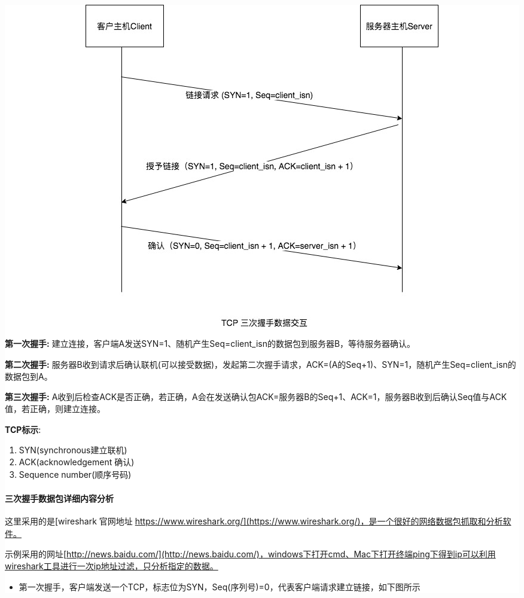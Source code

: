 <div align="center"><img src="./img/http2018072202.jpg"></div>

<strong>第一次握手:</strong>  建立连接，客户端A发送SYN=1、随机产生Seq=client_isn的数据包到服务器B，等待服务器确认。

<strong>第二次握手:</strong> 服务器B收到请求后确认联机(可以接受数据)，发起第二次握手请求，ACK=(A的Seq+1)、SYN=1，随机产生Seq=client_isn的数据包到A。

<strong>第三次握手:</strong> A收到后检查ACK是否正确，若正确，A会在发送确认包ACK=服务器B的Seq+1、ACK=1，服务器B收到后确认Seq值与ACK值，若正确，则建立连接。

<strong>TCP标示</strong>:
1. SYN(synchronous建立联机)
2. ACK(acknowledgement 确认)
3. Sequence number(顺序号码)

#### 三次握手数据包详细内容分析

这里采用的是[wireshark 官网地址 https://www.wireshark.org/](https://www.wireshark.org/)，是一个很好的网络数据包抓取和分析软件。

示例采用的网址[http://news.baidu.com/](http://news.baidu.com/)，windows下打开cmd、Mac下打开终端ping下得到ip可以利用wireshark工具进行一次ip地址过滤，只分析指定的数据。

* 第一次握手，客户端发送一个TCP，标志位为SYN，Seq(序列号)=0，代表客户端请求建立链接，如下图所示
